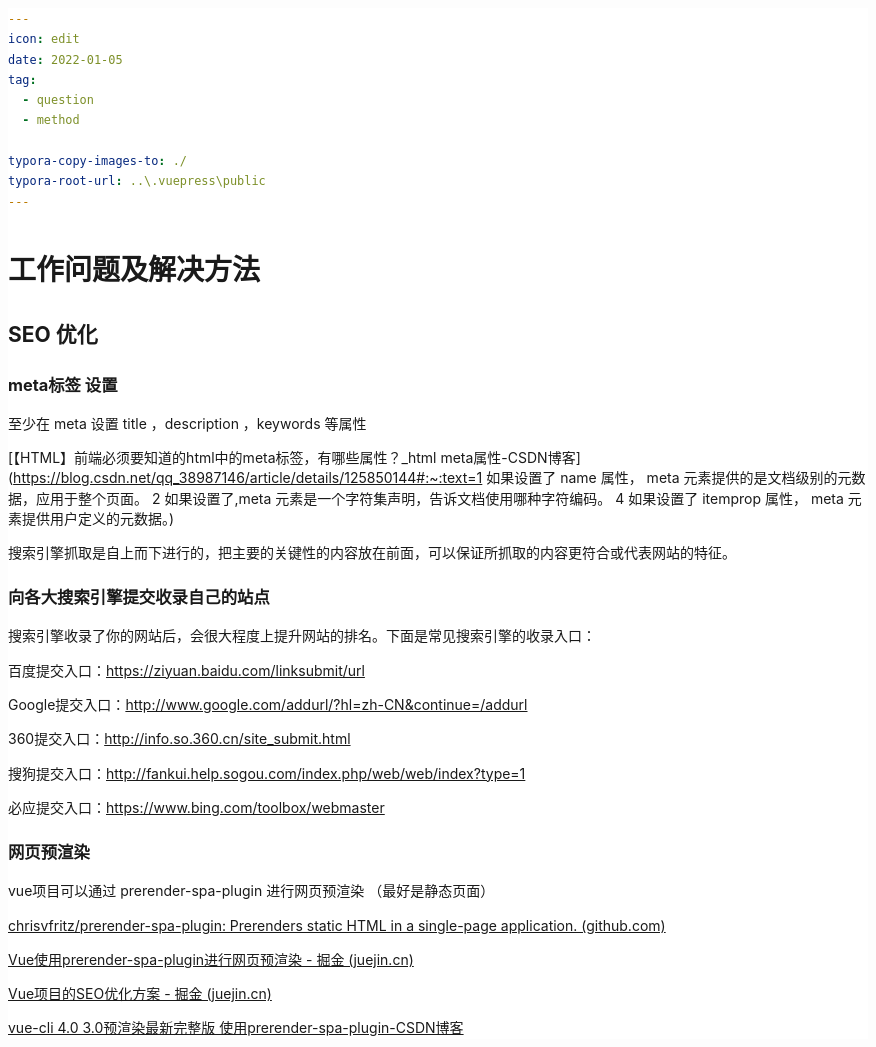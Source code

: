 ```yaml
---
icon: edit
date: 2022-01-05
tag:
  - question
  - method

typora-copy-images-to: ./
typora-root-url: ..\.vuepress\public
---
```


# 工作问题及解决方法

## SEO 优化

### meta标签  设置

至少在 meta 设置 title ，description  ，keywords  等属性

[【HTML】前端必须要知道的html中的meta标签，有哪些属性？_html meta属性-CSDN博客](https://blog.csdn.net/qq_38987146/article/details/125850144#:~:text=1 如果设置了 name 属性， meta 元素提供的是文档级别的元数据，应用于整个页面。 2 如果设置了,meta 元素是一个字符集声明，告诉文档使用哪种字符编码。 4 如果设置了 itemprop 属性， meta 元素提供用户定义的元数据。)

搜索引擎抓取是自上而下进行的，把主要的关键性的内容放在前面，可以保证所抓取的内容更符合或代表网站的特征。

### **向各大搜索引擎提交收录自己的站点**

搜索引擎收录了你的网站后，会很大程度上提升网站的排名。下面是常见搜索引擎的收录入口：

百度提交入口：https://ziyuan.baidu.com/linksubmit/url

Google提交入口：http://www.google.com/addurl/?hl=zh-CN&continue=/addurl

360提交入口：http://info.so.360.cn/site_submit.html

搜狗提交入口：http://fankui.help.sogou.com/index.php/web/web/index?type=1

必应提交入口：https://www.bing.com/toolbox/webmaster

### 网页预渲染

vue项目可以通过  prerender-spa-plugin  进行网页预渲染  （最好是静态页面）

[chrisvfritz/prerender-spa-plugin: Prerenders static HTML in a single-page application. (github.com)](https://github.com/chrisvfritz/prerender-spa-plugin)

[Vue使用prerender-spa-plugin进行网页预渲染 - 掘金 (juejin.cn)](https://juejin.cn/post/7059771777525743624)

[Vue项目的SEO优化方案 - 掘金 (juejin.cn)](https://juejin.cn/post/7054108790529982501)

[vue-cli 4.0 3.0预渲染最新完整版 使用prerender-spa-plugin-CSDN博客](https://blog.csdn.net/joy1793/article/details/111554179)
